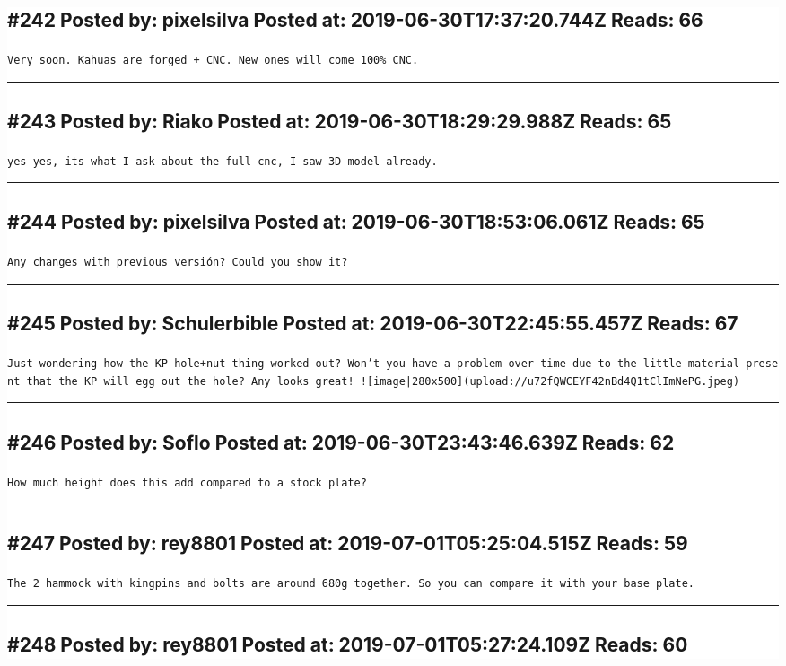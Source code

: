 ## \#242 Posted by: pixelsilva Posted at: 2019-06-30T17:37:20.744Z Reads: 66

```
Very soon. Kahuas are forged + CNC. New ones will come 100% CNC.
```

---
## \#243 Posted by: Riako Posted at: 2019-06-30T18:29:29.988Z Reads: 65

```
yes yes, its what I ask about the full cnc, I saw 3D model already.
```

---
## \#244 Posted by: pixelsilva Posted at: 2019-06-30T18:53:06.061Z Reads: 65

```
Any changes with previous versión? Could you show it?
```

---
## \#245 Posted by: Schulerbible Posted at: 2019-06-30T22:45:55.457Z Reads: 67

```
Just wondering how the KP hole+nut thing worked out? Won’t you have a problem over time due to the little material present that the KP will egg out the hole? Any looks great! ![image|280x500](upload://u72fQWCEYF42nBd4Q1tClImNePG.jpeg)
```

---
## \#246 Posted by: Soflo Posted at: 2019-06-30T23:43:46.639Z Reads: 62

```
How much height does this add compared to a stock plate?
```

---
## \#247 Posted by: rey8801 Posted at: 2019-07-01T05:25:04.515Z Reads: 59

```
The 2 hammock with kingpins and bolts are around 680g together. So you can compare it with your base plate.
```

---
## \#248 Posted by: rey8801 Posted at: 2019-07-01T05:27:24.109Z Reads: 60
